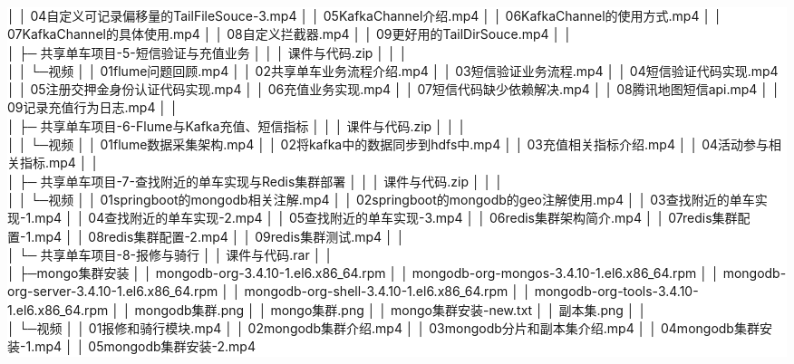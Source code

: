 │  │          04自定义可记录偏移量的TailFileSouce-3.mp4
│  │          05KafkaChannel介绍.mp4
│  │          06KafkaChannel的使用方式.mp4
│  │          07KafkaChannel的具体使用.mp4
│  │          08自定义拦截器.mp4
│  │          09更好用的TailDirSouce.mp4
│  │          
│  ├─ 共享单车项目-5-短信验证与充值业务
│  │  │  课件与代码.zip
│  │  │  
│  │  └─视频
│  │          01flume问题回顾.mp4
│  │          02共享单车业务流程介绍.mp4
│  │          03短信验证业务流程.mp4
│  │          04短信验证代码实现.mp4
│  │          05注册交押金身份认证代码实现.mp4
│  │          06充值业务实现.mp4
│  │          07短信代码缺少依赖解决.mp4
│  │          08腾讯地图短信api.mp4
│  │          09记录充值行为日志.mp4
│  │          
│  ├─ 共享单车项目-6-Flume与Kafka充值、短信指标
│  │  │  课件与代码.zip
│  │  │  
│  │  └─视频
│  │          01flume数据采集架构.mp4
│  │          02将kafka中的数据同步到hdfs中.mp4
│  │          03充值相关指标介绍.mp4
│  │          04活动参与相关指标.mp4
│  │          
│  ├─ 共享单车项目-7-查找附近的单车实现与Redis集群部署
│  │  │  课件与代码.zip
│  │  │  
│  │  └─视频
│  │          01springboot的mongodb相关注解.mp4
│  │          02springboot的mongodb的geo注解使用.mp4
│  │          03查找附近的单车实现-1.mp4
│  │          04查找附近的单车实现-2.mp4
│  │          05查找附近的单车实现-3.mp4
│  │          06redis集群架构简介.mp4
│  │          07redis集群配置-1.mp4
│  │          08redis集群配置-2.mp4
│  │          09redis集群测试.mp4
│  │          
│  └─ 共享单车项目-8-报修与骑行
│      │  课件与代码.rar
│      │  
│      ├─mongo集群安装
│      │      mongodb-org-3.4.10-1.el6.x86_64.rpm
│      │      mongodb-org-mongos-3.4.10-1.el6.x86_64.rpm
│      │      mongodb-org-server-3.4.10-1.el6.x86_64.rpm
│      │      mongodb-org-shell-3.4.10-1.el6.x86_64.rpm
│      │      mongodb-org-tools-3.4.10-1.el6.x86_64.rpm
│      │      mongodb集群.png
│      │      mongo集群.png
│      │      mongo集群安装-new.txt
│      │      副本集.png
│      │      
│      └─视频
│          │  01报修和骑行模块.mp4
│          │  02mongodb集群介绍.mp4
│          │  03mongodb分片和副本集介绍.mp4
│          │  04mongodb集群安装-1.mp4
│          │  05mongodb集群安装-2.mp4
